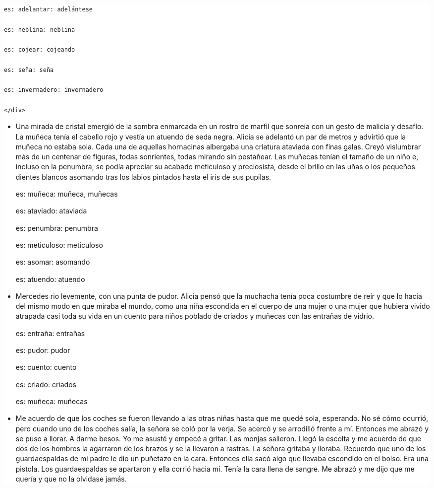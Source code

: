     es: adelantar: adelántese

    es: neblina: neblina

    es: cojear: cojeando

    es: seña: seña

    es: invernadero: invernadero

    </div>

- Una mirada de cristal emergió de la sombra enmarcada en un rostro de marfil que sonreía con un gesto de malicia y desafío. La muñeca tenía el cabello rojo y vestía un atuendo de seda negra. Alicia se adelantó un par de metros y advirtió que la muñeca no estaba sola. Cada una de aquellas hornacinas albergaba una criatura ataviada con finas galas. Creyó vislumbrar más de un centenar de figuras, todas sonrientes, todas mirando sin pestañear. Las muñecas tenían el tamaño de un niño e, incluso en la penumbra, se podía apreciar su acabado meticuloso y preciosista, desde el brillo en las uñas o los pequeños dientes blancos asomando tras los labios pintados hasta el iris de sus pupilas.

    <div markdown="1" class="tagged-entries">

    es: muñeca: muñeca, muñecas

    es: ataviado: ataviada

    es: penumbra: penumbra

    es: meticuloso: meticuloso

    es: asomar: asomando

    es: atuendo: atuendo

    </div>

- Mercedes rio levemente, con una punta de pudor. Alicia pensó que la muchacha tenía poca costumbre de reír y que lo hacía del mismo modo en que miraba el mundo, como una niña escondida en el cuerpo de una mujer o una mujer que hubiera vivido atrapada casi toda su vida en un cuento para niños poblado de criados y muñecas con las entrañas de vidrio.

    <div markdown="1" class="tagged-entries">

    es: entraña: entrañas

    es: pudor: pudor

    es: cuento: cuento

    es: criado: criados

    es: muñeca: muñecas

    </div>

- Me acuerdo de que los coches se fueron llevando a las otras niñas hasta que me quedé sola, esperando. No sé cómo ocurrió, pero cuando uno de los coches salía, la señora se coló por la verja. Se acercó y se arrodilló frente a mí. Entonces me abrazó y se puso a llorar. A darme besos. Yo me asusté y empecé a gritar. Las monjas salieron. Llegó la escolta y me acuerdo de que dos de los hombres la agarraron de los brazos y se la llevaron a rastras. La señora gritaba y lloraba. Recuerdo que uno de los guardaespaldas de mi padre le dio un puñetazo en la cara. Entonces ella sacó algo que llevaba escondido en el bolso. Era una pistola. Los guardaespaldas se apartaron y ella corrió hacia mí. Tenía la cara llena de sangre. Me abrazó y me dijo que me quería y que no la olvidase jamás.
